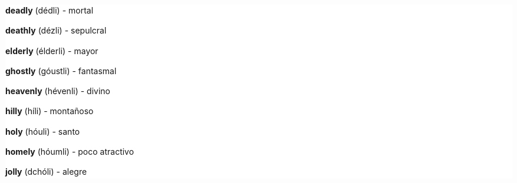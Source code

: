</td>

</tr>

<tr>

<td>

**deadly** (dédli) - mortal

</td>

<td>

**deathly** (dézli) - sepulcral

</td>

<td>

**elderly** (élderli) - mayor

</td>

</tr>

<tr>

<td>

**ghostly** (góustli) - fantasmal

</td>

<td>

**heavenly** (hévenli) - divino

</td>

<td>

**hilly** (híli) - montañoso

</td>

</tr>

<tr>

<td>

**holy** (hóuli) - santo

</td>

<td>

**homely** (hóumli) - poco atractivo

</td>

<td>

**jolly** (dchóli) - alegre
